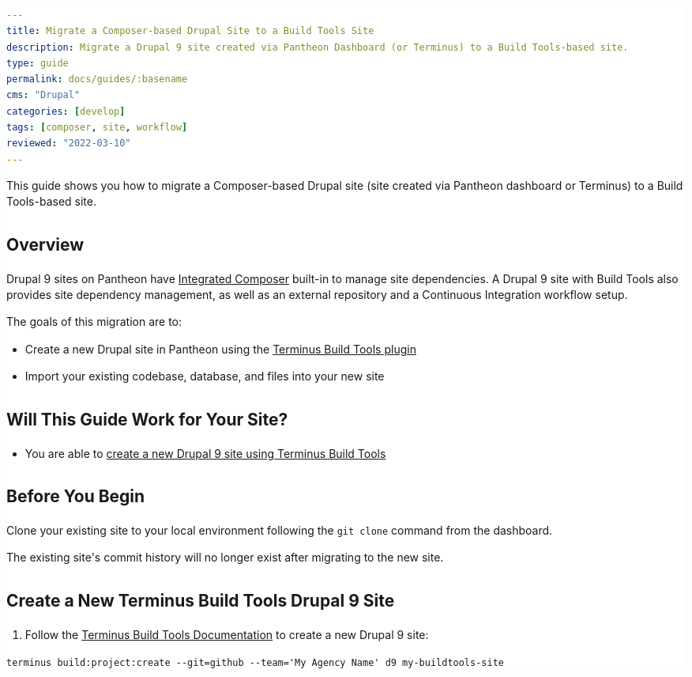 ```yaml
---
title: Migrate a Composer-based Drupal Site to a Build Tools Site
description: Migrate a Drupal 9 site created via Pantheon Dashboard (or Terminus) to a Build Tools-based site.
type: guide
permalink: docs/guides/:basename
cms: "Drupal"
categories: [develop]
tags: [composer, site, workflow]
reviewed: "2022-03-10"
---
```


This guide shows you how to migrate a Composer-based Drupal site (site created via Pantheon dashboard or Terminus) to a Build Tools-based site.

## Overview

Drupal 9 sites on Pantheon have [Integrated Composer](/guides/integrated-composer) built-in to manage site dependencies. A Drupal 9 site with Build Tools also provides site dependency management, as well as an external repository and a Continuous Integration workflow setup.

The goals of this migration are to:

- Create a new Drupal site in Pantheon using the [Terminus Build Tools plugin](https://github.com/pantheon-systems/terminus-build-tools-plugin)

- Import your existing codebase, database, and files into your new site

## Will This Guide Work for Your Site?

<Partial file="drupal-9/upgrade-site-requirements-from-drupal-recommended.md" />

- You are able to [create a new Drupal 9 site using Terminus Build Tools](/guides/build-tools/create-project/#create-a-build-tools-project)

## Before You Begin

Clone your existing site to your local environment following the `git clone` command from the dashboard.

<Alert title="Note" type="info" >

The existing site's commit history will no longer exist after migrating to the new site.

</Alert>

## Create a New Terminus Build Tools Drupal 9 Site

1. Follow the [Terminus Build Tools Documentation](/guides/build-tools/create-project/#create-a-build-tools-project) to create a new Drupal 9 site:

  ```bash{promptUser: user}
  terminus build:project:create --git=github --team='My Agency Name' d9 my-buildtools-site
  ```
